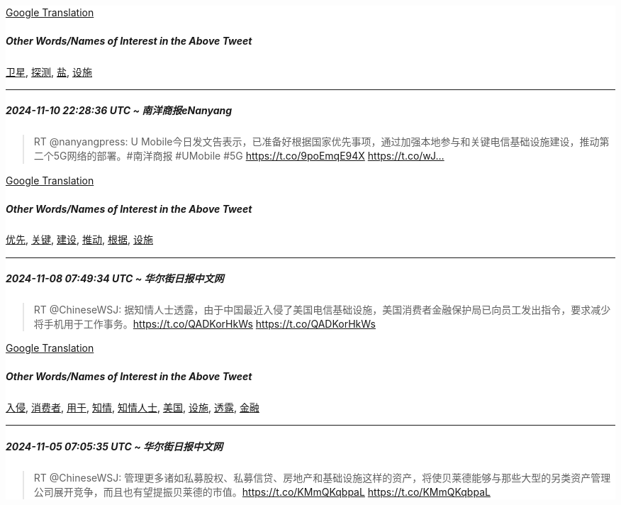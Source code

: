 [Google Translation](https://translate.google.com/?hi=en&tab=TT&sl=zh-CN&tl=en&op=translate&text=RT+%40XinhuaChinese%3A+11%E6%9C%8814%E6%97%A56%E6%97%B642%E5%88%86%EF%BC%8C%E6%B5%B7%E6%B4%8B%E7%9B%90%E5%BA%A6%E6%8E%A2%E6%B5%8B%E5%8D%AB%E6%98%9F%E7%94%B1%E9%95%BF%E5%BE%81%E5%9B%9B%E5%8F%B7%E4%B9%99%E9%81%A5%E4%BA%94%E5%8D%81%E4%B8%89%E8%BF%90%E8%BD%BD%E7%81%AB%E7%AE%AD%E5%9C%A8%E5%A4%AA%E5%8E%9F%E5%8D%AB%E6%98%9F%E5%8F%91%E5%B0%84%E4%B8%AD%E5%BF%83%E5%8F%91%E5%B0%84%E5%8D%87%E7%A9%BA%E3%80%82%E8%BF%90%E8%BD%BD%E7%81%AB%E7%AE%AD%E9%A3%9E%E8%A1%8C%E6%AD%A3%E5%B8%B8%EF%BC%8C%E6%88%90%E5%8A%9F%E5%B0%86%E5%8D%AB%E6%98%9F%E9%80%81%E5%85%A5%E9%A2%84%E5%AE%9A%E8%BD%A8%E9%81%93%EF%BC%8C%E5%8F%91%E5%B0%84%E4%BB%BB%E5%8A%A1%E5%8F%96%E5%BE%97%E5%9C%86%E6%BB%A1%E6%88%90%E5%8A%9F%E3%80%82%E6%B5%B7%E6%B4%8B%E7%9B%90%E5%BA%A6%E6%8E%A2%E6%B5%8B%E5%8D%AB%E6%98%9F%E6%98%AF%E5%9B%BD%E5%AE%B6%E6%B0%91%E7%94%A8%E7%A9%BA%E9%97%B4%E5%9F%BA%E7%A1%80%E8%AE%BE%E6%96%BD%E4%B8%AD%E7%9A%84%E7%A7%91%E7%A0%94%E5%8D%AB%E6%98%9F%EF%BC%8C%E5%8F%88%E7%A7%B0%E6%B5%B7%E6%B4%8B%E5%9B%9B%E5%8F%B701%E6%98%9F%E3%80%82%E5%8D%AB%E6%98%9F%E9%85%8D%E2%80%A6)
##### Other Words/Names of Interest in the Above Tweet
[卫星](卫星.md), [探测](探测.md), [盐](盐.md), [设施](设施.md)
___
##### 2024-11-10 22:28:36 UTC ~ 南洋商报eNanyang
> RT @nanyangpress: U Mobile今日发文告表示，已准备好根据国家优先事项，通过加强本地参与和关键电信基础设施建设，推动第二个5G网络的部署。#南洋商报 #UMobile #5G https://t.co/9poEmqE94X https://t.co/wJ…

[Google Translation](https://translate.google.com/?hi=en&tab=TT&sl=zh-CN&tl=en&op=translate&text=RT+%40nanyangpress%3A+U+Mobile%E4%BB%8A%E6%97%A5%E5%8F%91%E6%96%87%E5%91%8A%E8%A1%A8%E7%A4%BA%EF%BC%8C%E5%B7%B2%E5%87%86%E5%A4%87%E5%A5%BD%E6%A0%B9%E6%8D%AE%E5%9B%BD%E5%AE%B6%E4%BC%98%E5%85%88%E4%BA%8B%E9%A1%B9%EF%BC%8C%E9%80%9A%E8%BF%87%E5%8A%A0%E5%BC%BA%E6%9C%AC%E5%9C%B0%E5%8F%82%E4%B8%8E%E5%92%8C%E5%85%B3%E9%94%AE%E7%94%B5%E4%BF%A1%E5%9F%BA%E7%A1%80%E8%AE%BE%E6%96%BD%E5%BB%BA%E8%AE%BE%EF%BC%8C%E6%8E%A8%E5%8A%A8%E7%AC%AC%E4%BA%8C%E4%B8%AA5G%E7%BD%91%E7%BB%9C%E7%9A%84%E9%83%A8%E7%BD%B2%E3%80%82%23%E5%8D%97%E6%B4%8B%E5%95%86%E6%8A%A5+%23UMobile+%235G+https%3A%2F%2Ft.co%2F9poEmqE94X+https%3A%2F%2Ft.co%2FwJ%E2%80%A6)
##### Other Words/Names of Interest in the Above Tweet
[优先](优先.md), [关键](关键.md), [建设](建设.md), [推动](推动.md), [根据](根据.md), [设施](设施.md)
___
##### 2024-11-08 07:49:34 UTC ~ 华尔街日报中文网
> RT @ChineseWSJ: 据知情人士透露，由于中国最近入侵了美国电信基础设施，美国消费者金融保护局已向员工发出指令，要求减少将手机用于工作事务。https://t.co/QADKorHkWs https://t.co/QADKorHkWs

[Google Translation](https://translate.google.com/?hi=en&tab=TT&sl=zh-CN&tl=en&op=translate&text=RT+%40ChineseWSJ%3A+%E6%8D%AE%E7%9F%A5%E6%83%85%E4%BA%BA%E5%A3%AB%E9%80%8F%E9%9C%B2%EF%BC%8C%E7%94%B1%E4%BA%8E%E4%B8%AD%E5%9B%BD%E6%9C%80%E8%BF%91%E5%85%A5%E4%BE%B5%E4%BA%86%E7%BE%8E%E5%9B%BD%E7%94%B5%E4%BF%A1%E5%9F%BA%E7%A1%80%E8%AE%BE%E6%96%BD%EF%BC%8C%E7%BE%8E%E5%9B%BD%E6%B6%88%E8%B4%B9%E8%80%85%E9%87%91%E8%9E%8D%E4%BF%9D%E6%8A%A4%E5%B1%80%E5%B7%B2%E5%90%91%E5%91%98%E5%B7%A5%E5%8F%91%E5%87%BA%E6%8C%87%E4%BB%A4%EF%BC%8C%E8%A6%81%E6%B1%82%E5%87%8F%E5%B0%91%E5%B0%86%E6%89%8B%E6%9C%BA%E7%94%A8%E4%BA%8E%E5%B7%A5%E4%BD%9C%E4%BA%8B%E5%8A%A1%E3%80%82https%3A%2F%2Ft.co%2FQADKorHkWs+https%3A%2F%2Ft.co%2FQADKorHkWs)
##### Other Words/Names of Interest in the Above Tweet
[入侵](入侵.md), [消费者](消费者.md), [用于](用于.md), [知情](知情.md), [知情人士](知情人士.md), [美国](美国.md), [设施](设施.md), [透露](透露.md), [金融](金融.md)
___
##### 2024-11-05 07:05:35 UTC ~ 华尔街日报中文网
> RT @ChineseWSJ: 管理更多诸如私募股权、私募信贷、房地产和基础设施这样的资产，将使贝莱德能够与那些大型的另类资产管理公司展开竞争，而且也有望提振贝莱德的市值。https://t.co/KMmQKqbpaL https://t.co/KMmQKqbpaL
